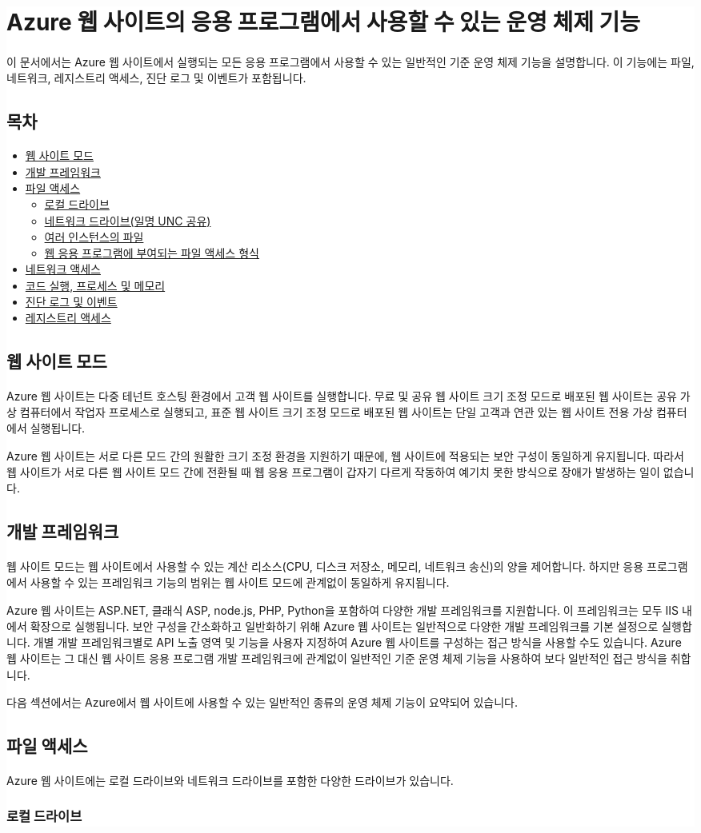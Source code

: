 <properties linkid="manage-services-storage-net-shared-access-signature-part-2" urlDisplayName="Shared Access Signature Part 2" pageTitle="Shared Access Signatures, Part 2: Create and Use a SAS with the Blob Service" metaKeywords="" description="Learn how to generate and then use shared access signatures with the Azure Blob service. The examples are written in C# and use the Azure Storage Client Library for .NET." metaCanonical="" services="storage" documentationCenter=".NET" title="Operating System Functionality Available to Applications on Azure Web Sites" authors="timamm" solutions="" writer="timamm" manager="" editor="" />

Azure 웹 사이트의 응용 프로그램에서 사용할 수 있는 운영 체제 기능
=================================================================

이 문서에서는 Azure 웹 사이트에서 실행되는 모든 응용 프로그램에서 사용할 수 있는 일반적인 기준 운영 체제 기능을 설명합니다. 이 기능에는 파일, 네트워크, 레지스트리 액세스, 진단 로그 및 이벤트가 포함됩니다.

목차
----

-   [웹 사이트 모드](#websitemodes)
-   [개발 프레임워크](#developmentframeworks)
-   [파일 액세스](#FileAccess)
    -   [로컬 드라이브](#LocalDrives)
    -   [네트워크 드라이브(일명 UNC 공유)](#NetworkDrives)
    -   [여러 인스턴스의 파일](#multipleinstances)
    -   [웹 응용 프로그램에 부여되는 파일 액세스 형식](#TypesOfFileAccess)
-   [네트워크 액세스](#NetworkAccess)
-   [코드 실행, 프로세스 및 메모리](#Code)
-   [진단 로그 및 이벤트](#Diagnostics)
-   [레지스트리 액세스](#RegistryAccess)

웹 사이트 모드
--------------

Azure 웹 사이트는 다중 테넌트 호스팅 환경에서 고객 웹 사이트를 실행합니다. 무료 및 공유 웹 사이트 크기 조정 모드로 배포된 웹 사이트는 공유 가상 컴퓨터에서 작업자 프로세스로 실행되고, 표준 웹 사이트 크기 조정 모드로 배포된 웹 사이트는 단일 고객과 연관 있는 웹 사이트 전용 가상 컴퓨터에서 실행됩니다.

Azure 웹 사이트는 서로 다른 모드 간의 원활한 크기 조정 환경을 지원하기 때문에, 웹 사이트에 적용되는 보안 구성이 동일하게 유지됩니다. 따라서 웹 사이트가 서로 다른 웹 사이트 모드 간에 전환될 때 웹 응용 프로그램이 갑자기 다르게 작동하여 예기치 못한 방식으로 장애가 발생하는 일이 없습니다.

개발 프레임워크
---------------

웹 사이트 모드는 웹 사이트에서 사용할 수 있는 계산 리소스(CPU, 디스크 저장소, 메모리, 네트워크 송신)의 양을 제어합니다. 하지만 응용 프로그램에서 사용할 수 있는 프레임워크 기능의 범위는 웹 사이트 모드에 관계없이 동일하게 유지됩니다.

Azure 웹 사이트는 ASP.NET, 클래식 ASP, node.js, PHP, Python을 포함하여 다양한 개발 프레임워크를 지원합니다. 이 프레임워크는 모두 IIS 내에서 확장으로 실행됩니다. 보안 구성을 간소화하고 일반화하기 위해 Azure 웹 사이트는 일반적으로 다양한 개발 프레임워크를 기본 설정으로 실행합니다. 개별 개발 프레임워크별로 API 노출 영역 및 기능을 사용자 지정하여 Azure 웹 사이트를 구성하는 접근 방식을 사용할 수도 있습니다. Azure 웹 사이트는 그 대신 웹 사이트 응용 프로그램 개발 프레임워크에 관계없이 일반적인 기준 운영 체제 기능을 사용하여 보다 일반적인 접근 방식을 취합니다.

다음 섹션에서는 Azure에서 웹 사이트에 사용할 수 있는 일반적인 종류의 운영 체제 기능이 요약되어 있습니다.

파일 액세스
-----------

Azure 웹 사이트에는 로컬 드라이브와 네트워크 드라이브를 포함한 다양한 드라이브가 있습니다.

### 로컬 드라이브
